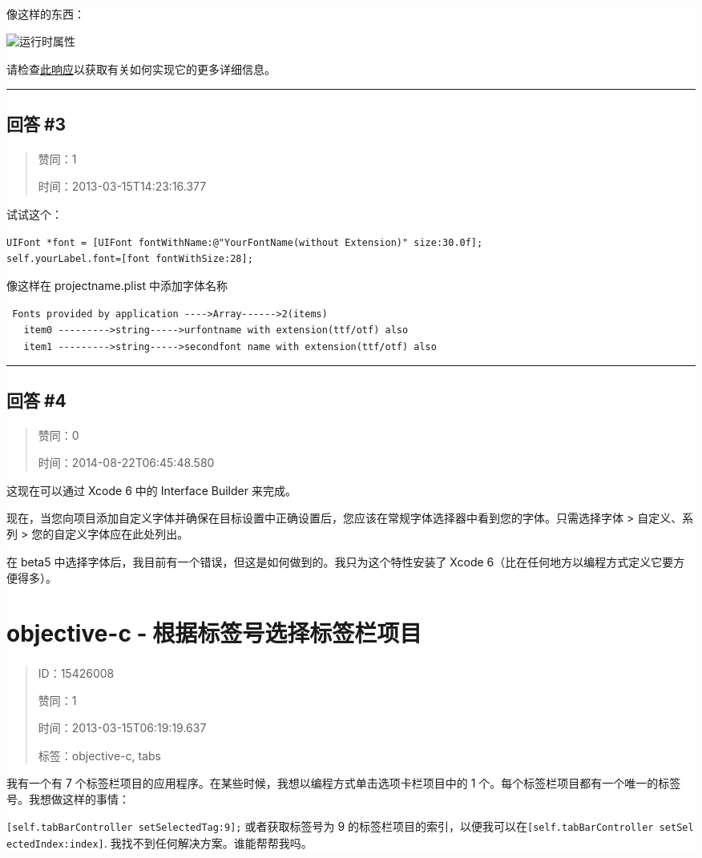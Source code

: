 像这样的东西：

![运行时属性](../Images/db208906b20471d46f197b1b95502d65.png)

请检查[此响应](https://stackoverflow.com/a/15155081/469218)以获取有关如何实现它的更多详细信息。

* * *

## 回答 #3

> 赞同：1
> 
> 时间：2013-03-15T14:23:16.377

试试这个：

```
UIFont *font = [UIFont fontWithName:@"YourFontName(without Extension)" size:30.0f];
self.yourLabel.font=[font fontWithSize:28]; 
```

像这样在 projectname.plist 中添加字体名称

```
 Fonts provided by application ---->Array------>2(items)
   item0 --------->string----->urfontname with extension(ttf/otf) also
   item1 --------->string----->secondfont name with extension(ttf/otf) also 
```

* * *

## 回答 #4

> 赞同：0
> 
> 时间：2014-08-22T06:45:48.580

这现在可以通过 Xcode 6 中的 Interface Builder 来完成。

现在，当您向项目添加自定义字体并确保在目标设置中正确设置后，您应该在常规字体选择器中看到您的字体。只需选择字体 > 自定义、系列 > 您的自定义字体应在此处列出。

在 beta5 中选择字体后，我目前有一个错误，但这是如何做到的。我只为这个特性安装了 Xcode 6（比在任何地方以编程方式定义它要方便得多）。

# objective-c - 根据标签号选择标签栏项目

> ID：15426008
> 
> 赞同：1
> 
> 时间：2013-03-15T06:19:19.637
> 
> 标签：objective-c, tabs

我有一个有 7 个标签栏项目的应用程序。在某些时候，我想以编程方式单击选项卡栏项目中的 1 个。每个标签栏项目都有一个唯一的标签号。我想做这样的事情：

`[self.tabBarController setSelectedTag:9];` 或者获取标签号为 9 的标签栏项目的索引，以便我可以在`[self.tabBarController setSelectedIndex:index]`. 我找不到任何解决方案。谁能帮帮我吗。
